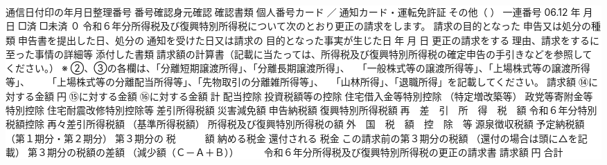 通信日付印の年月日整理番号 番号確認身元確認
確認書類
 個人番号カード ／ 通知カード・運転免許証
 その他（ ）
一連番号
06.12
年 月日
□済
□未済
０
 令和６年分所得税及び復興特別所得税について次のとおり更正の請求をします。
請求の目的となった
申告又は処分の種類
申告書を提出した日、処分の
通知を受けた日又は請求の
目的となった事実が生じた日
 年 月 日
更正の請求をする
理由、請求をするに
至った事情の詳細等
添付した書類
請求額の計算書（記載に当たっては、所得税及び復興特別所得税の確定申告の手引きなどを参照してください。）
※ ②、③の各欄は、「分離短期譲渡所得」、「分離長期譲渡所得」、
　「一般株式等の譲渡所得等」、「上場株式等の譲渡所得等」、
　　「上場株式等の分離配当所得等」、「先物取引の分離雑所得等」、
 　「山林所得」、「退職所得」を記載してください。
請求額
⑭に対する金額
円
⑮に対する金額
⑯に対する金額
計
配当控除
投資税額等の控除
住宅借入金等特別控除
（特定増改築等）
政党等寄附金等特別控除
住宅耐震改修特別控除等
差引所得税額
災害減免額
申告納税額
復興特別所得税額
再　差　引　所　得　税　額
令和６年分特別税額控除
再々差引所得税額
（基準所得税額）
所得税及び復興特別所得税の額
外　国　税　額　控　除　等
源泉徴収税額
予定納税額
（第１期分・第２期分）
第３期分の
税　　　額
納める税金
還付される
税金
この請求前の第３期分の税額
（還付の場合は頭に△を記載）
第３期分の税額の差額
（減少額（Ｃ－Ａ＋Ｂ））
　　 令和６年分所得税及び復興特別所得税の更正の請求書
請求額
円
合計
